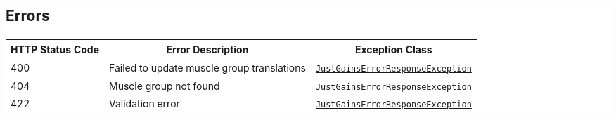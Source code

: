 ## Errors

| HTTP Status Code | Error Description | Exception Class |
|  --- | --- | --- |
| 400 | Failed to update muscle group translations | [`JustGainsErrorResponseException`](../../doc/models/just-gains-error-response-exception.md) |
| 404 | Muscle group not found | [`JustGainsErrorResponseException`](../../doc/models/just-gains-error-response-exception.md) |
| 422 | Validation error | [`JustGainsErrorResponseException`](../../doc/models/just-gains-error-response-exception.md) |

